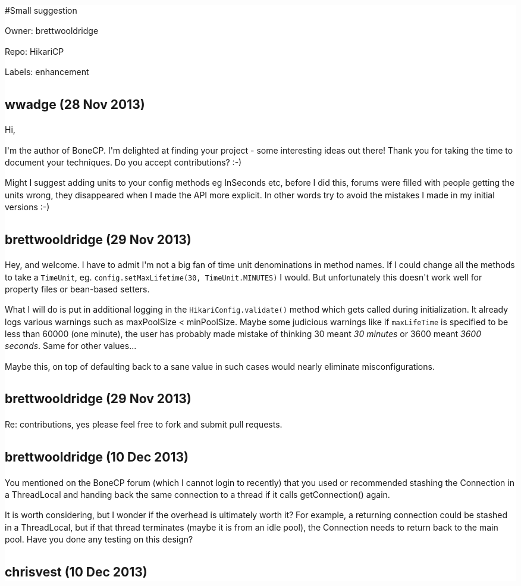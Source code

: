 #Small suggestion

Owner: brettwooldridge

Repo: HikariCP

Labels: enhancement 

## wwadge (28 Nov 2013)

Hi,

I'm the author of BoneCP. I'm delighted at finding your project - some interesting ideas out there! Thank you for taking the time to document your techniques. Do you accept contributions? :-)

Might I suggest adding units to your config methods eg InSeconds etc, before I did this, forums were filled with people getting the units wrong, they disappeared when I made the API more explicit. In other words try to avoid the mistakes I made in my initial versions :-)


## brettwooldridge (29 Nov 2013)

Hey, and welcome.  I have to admit I'm not a big fan of time unit denominations in method names.  If I could change all the methods to take a `TimeUnit`, eg. `config.setMaxLifetime(30, TimeUnit.MINUTES)` I would.  But unfortunately this doesn't work well for property files or bean-based setters.

What I will do is put in additional logging in the `HikariConfig.validate()` method which gets called during initialization.  It already logs various warnings such as maxPoolSize < minPoolSize.  Maybe some judicious warnings like if `maxLifeTime` is specified to be less than 60000 (one minute), the user has probably made mistake of thinking 30 meant _30 minutes_ or 3600 meant _3600 seconds_.  Same for other values...

Maybe this, on top of defaulting back to a sane value in such cases would nearly eliminate misconfigurations.


## brettwooldridge (29 Nov 2013)

Re: contributions, yes please feel free to fork and submit pull requests.


## brettwooldridge (10 Dec 2013)

You mentioned on the BoneCP forum (which I cannot login to recently) that you used or recommended stashing the Connection in a ThreadLocal and handing back the same connection to a thread if it calls getConnection() again.

It is worth considering, but I wonder if the overhead is ultimately worth it?  For example, a returning connection could be stashed in a ThreadLocal, but if that thread terminates (maybe it is from an idle pool), the Connection needs to return back to the main pool.  Have you done any testing on this design?


## chrisvest (10 Dec 2013)
